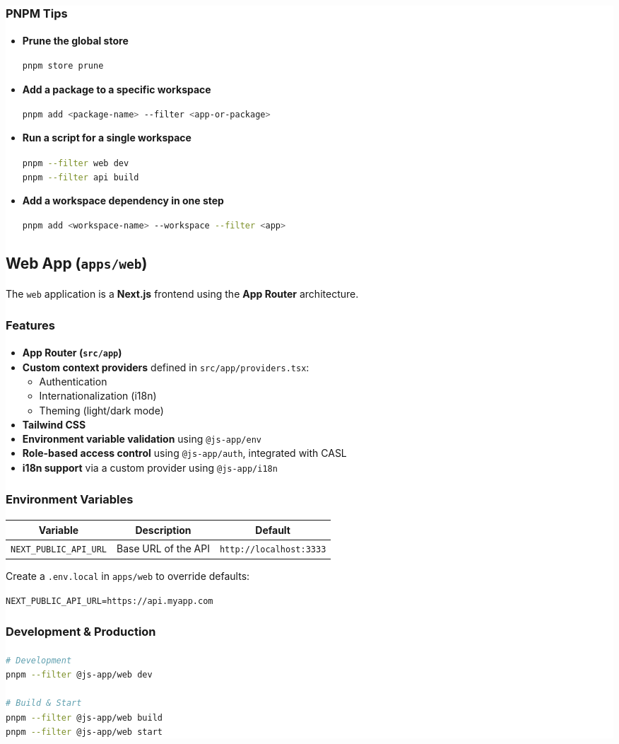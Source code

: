 ### PNPM Tips
- **Prune the global store**
  ```bash
  pnpm store prune
  ```
- **Add a package to a specific workspace**
  ```bash
  pnpm add <package-name> --filter <app-or-package>
  ```
- **Run a script for a single workspace**
  ```bash
  pnpm --filter web dev
  pnpm --filter api build
  ```
- **Add a workspace dependency in one step**
  ```bash
  pnpm add <workspace-name> --workspace --filter <app>
  ```

## Web App (`apps/web`)

The `web` application is a **Next.js** frontend using the **App Router** architecture.

### Features

- **App Router (`src/app`)**
- **Custom context providers** defined in `src/app/providers.tsx`:
  - Authentication
  - Internationalization (i18n)
  - Theming (light/dark mode)
- **Tailwind CSS**
- **Environment variable validation** using `@js-app/env`
- **Role-based access control** using `@js-app/auth`, integrated with CASL
- **i18n support** via a custom provider using `@js-app/i18n`


### Environment Variables
| Variable               | Description                     | Default                        |
|------------------------|---------------------------------|--------------------------------|
| `NEXT_PUBLIC_API_URL`  | Base URL of the API             | `http://localhost:3333`       |

Create a `.env.local` in `apps/web` to override defaults:
```dotenv
NEXT_PUBLIC_API_URL=https://api.myapp.com
```

### Development & Production
```bash
# Development
pnpm --filter @js-app/web dev

# Build & Start
pnpm --filter @js-app/web build
pnpm --filter @js-app/web start
```

